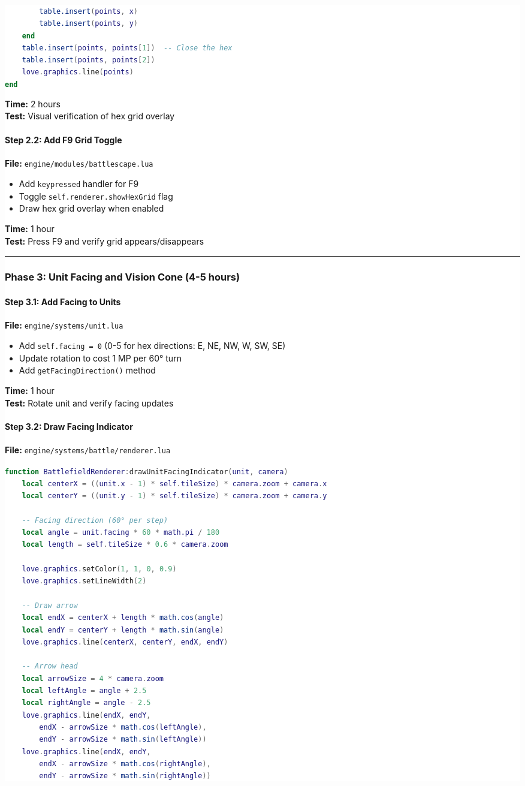 ```lua
        table.insert(points, x)
        table.insert(points, y)
    end
    table.insert(points, points[1])  -- Close the hex
    table.insert(points, points[2])
    love.graphics.line(points)
end
```

**Time:** 2 hours  
**Test:** Visual verification of hex grid overlay

#### Step 2.2: Add F9 Grid Toggle
**File:** `engine/modules/battlescape.lua`

- Add `keypressed` handler for F9
- Toggle `self.renderer.showHexGrid` flag
- Draw hex grid overlay when enabled

**Time:** 1 hour  
**Test:** Press F9 and verify grid appears/disappears

---

### Phase 3: Unit Facing and Vision Cone (4-5 hours)

#### Step 3.1: Add Facing to Units
**File:** `engine/systems/unit.lua`

- Add `self.facing = 0` (0-5 for hex directions: E, NE, NW, W, SW, SE)
- Update rotation to cost 1 MP per 60° turn
- Add `getFacingDirection()` method

**Time:** 1 hour  
**Test:** Rotate unit and verify facing updates

#### Step 3.2: Draw Facing Indicator
**File:** `engine/systems/battle/renderer.lua`

```lua
function BattlefieldRenderer:drawUnitFacingIndicator(unit, camera)
    local centerX = ((unit.x - 1) * self.tileSize) * camera.zoom + camera.x
    local centerY = ((unit.y - 1) * self.tileSize) * camera.zoom + camera.y
    
    -- Facing direction (60° per step)
    local angle = unit.facing * 60 * math.pi / 180
    local length = self.tileSize * 0.6 * camera.zoom
    
    love.graphics.setColor(1, 1, 0, 0.9)
    love.graphics.setLineWidth(2)
    
    -- Draw arrow
    local endX = centerX + length * math.cos(angle)
    local endY = centerY + length * math.sin(angle)
    love.graphics.line(centerX, centerY, endX, endY)
    
    -- Arrow head
    local arrowSize = 4 * camera.zoom
    local leftAngle = angle + 2.5
    local rightAngle = angle - 2.5
    love.graphics.line(endX, endY, 
        endX - arrowSize * math.cos(leftAngle), 
        endY - arrowSize * math.sin(leftAngle))
    love.graphics.line(endX, endY,
        endX - arrowSize * math.cos(rightAngle),
        endY - arrowSize * math.sin(rightAngle))
```